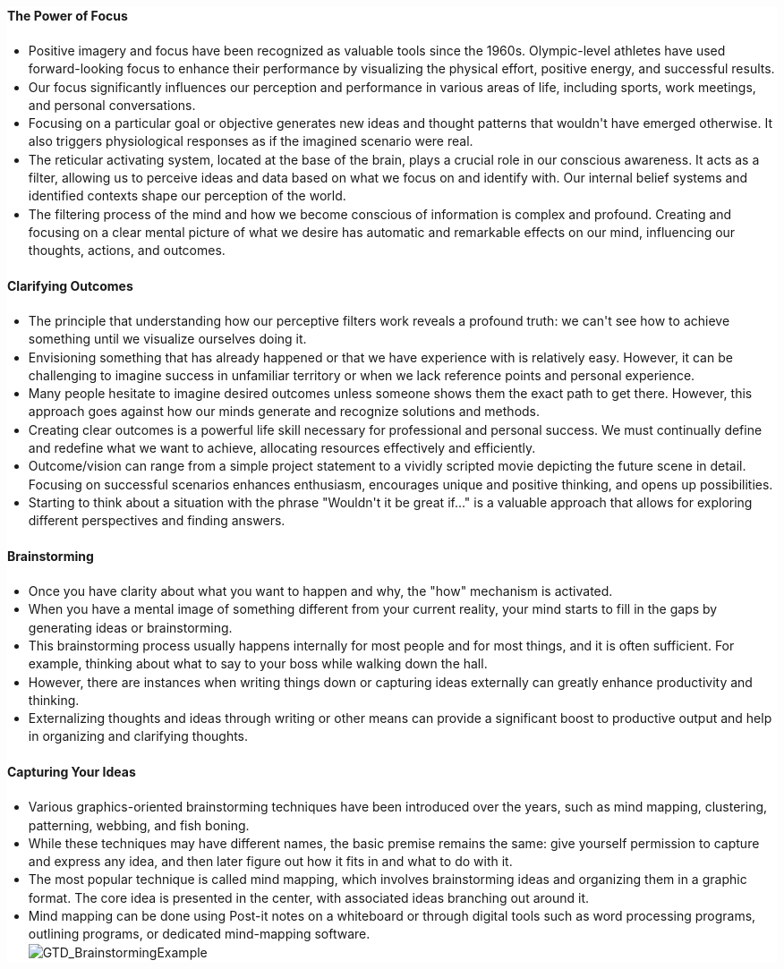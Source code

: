 #### The Power of Focus

- Positive imagery and focus have been recognized as valuable tools since the 1960s. Olympic-level athletes have used forward-looking focus to enhance their performance by visualizing the physical effort, positive energy, and successful results.
- Our focus significantly influences our perception and performance in various areas of life, including sports, work meetings, and personal conversations.
- Focusing on a particular goal or objective generates new ideas and thought patterns that wouldn't have emerged otherwise. It also triggers physiological responses as if the imagined scenario were real.
- The reticular activating system, located at the base of the brain, plays a crucial role in our conscious awareness. It acts as a filter, allowing us to perceive ideas and data based on what we focus on and identify with. Our internal belief systems and identified contexts shape our perception of the world.
- The filtering process of the mind and how we become conscious of information is complex and profound. Creating and focusing on a clear mental picture of what we desire has automatic and remarkable effects on our mind, influencing our thoughts, actions, and outcomes.

#### Clarifying Outcomes

- The principle that understanding how our perceptive filters work reveals a profound truth: we can't see how to achieve something until we visualize ourselves doing it.
- Envisioning something that has already happened or that we have experience with is relatively easy. However, it can be challenging to imagine success in unfamiliar territory or when we lack reference points and personal experience.
- Many people hesitate to imagine desired outcomes unless someone shows them the exact path to get there. However, this approach goes against how our minds generate and recognize solutions and methods.
- Creating clear outcomes is a powerful life skill necessary for professional and personal success. We must continually define and redefine what we want to achieve, allocating resources effectively and efficiently.
- Outcome/vision can range from a simple project statement to a vividly scripted movie depicting the future scene in detail. Focusing on successful scenarios enhances enthusiasm, encourages unique and positive thinking, and opens up possibilities.
- Starting to think about a situation with the phrase "Wouldn't it be great if..." is a valuable approach that allows for exploring different perspectives and finding answers.

#### Brainstorming

- Once you have clarity about what you want to happen and why, the "how" mechanism is activated.
- When you have a mental image of something different from your current reality, your mind starts to fill in the gaps by generating ideas or brainstorming.
- This brainstorming process usually happens internally for most people and for most things, and it is often sufficient. For example, thinking about what to say to your boss while walking down the hall.
- However, there are instances when writing things down or capturing ideas externally can greatly enhance productivity and thinking.
- Externalizing thoughts and ideas through writing or other means can provide a significant boost to productive output and help in organizing and clarifying thoughts.

#### Capturing Your Ideas

- Various graphics-oriented brainstorming techniques have been introduced over the years, such as mind mapping, clustering, patterning, webbing, and fish boning.
- While these techniques may have different names, the basic premise remains the same: give yourself permission to capture and express any idea, and then later figure out how it fits in and what to do with it.
- The most popular technique is called mind mapping, which involves brainstorming ideas and organizing them in a graphic format. The core idea is presented in the center, with associated ideas branching out around it.
- Mind mapping can be done using Post-it notes on a whiteboard or through digital tools such as word processing programs, outlining programs, or dedicated mind-mapping software.  
    ![GTD_BrainstormingExample](https://www.lucapallotta.com/content/images/2023/05/GTD_BrainstormingExample.png)
